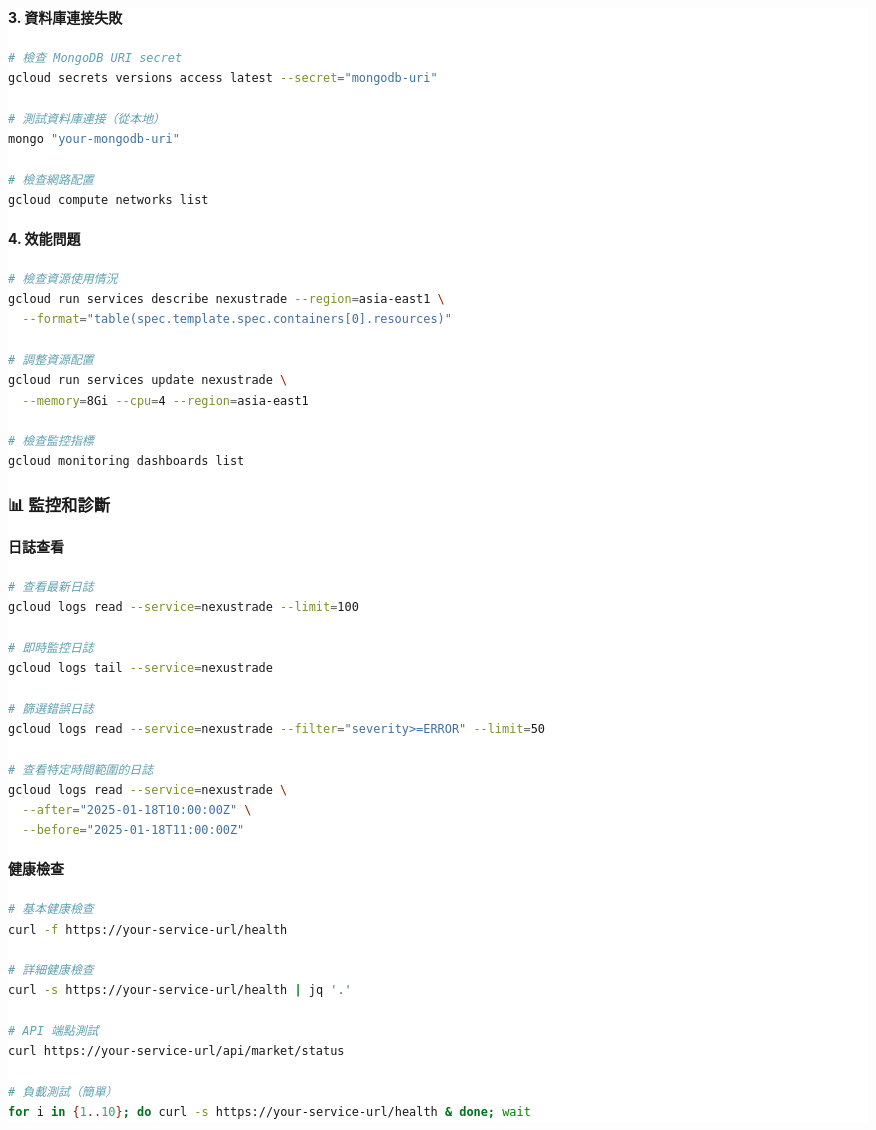 #### 3. **資料庫連接失敗**
```bash
# 檢查 MongoDB URI secret
gcloud secrets versions access latest --secret="mongodb-uri"

# 測試資料庫連接（從本地）
mongo "your-mongodb-uri"

# 檢查網路配置
gcloud compute networks list
```

#### 4. **效能問題**
```bash
# 檢查資源使用情況
gcloud run services describe nexustrade --region=asia-east1 \
  --format="table(spec.template.spec.containers[0].resources)"

# 調整資源配置
gcloud run services update nexustrade \
  --memory=8Gi --cpu=4 --region=asia-east1

# 檢查監控指標
gcloud monitoring dashboards list
```

### 📊 監控和診斷

#### 日誌查看
```bash
# 查看最新日誌
gcloud logs read --service=nexustrade --limit=100

# 即時監控日誌  
gcloud logs tail --service=nexustrade

# 篩選錯誤日誌
gcloud logs read --service=nexustrade --filter="severity>=ERROR" --limit=50

# 查看特定時間範圍的日誌
gcloud logs read --service=nexustrade \
  --after="2025-01-18T10:00:00Z" \
  --before="2025-01-18T11:00:00Z"
```

#### 健康檢查
```bash
# 基本健康檢查
curl -f https://your-service-url/health

# 詳細健康檢查
curl -s https://your-service-url/health | jq '.'

# API 端點測試
curl https://your-service-url/api/market/status

# 負載測試（簡單）
for i in {1..10}; do curl -s https://your-service-url/health & done; wait
```
